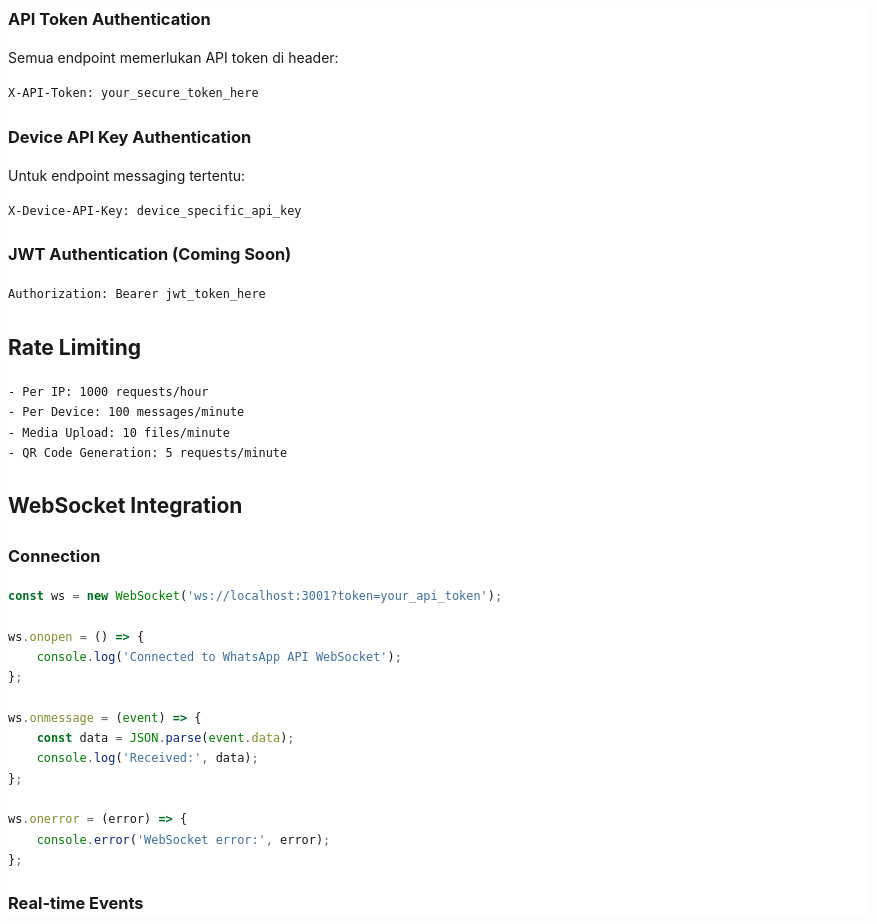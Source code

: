 ### API Token Authentication

Semua endpoint memerlukan API token di header:

```http
X-API-Token: your_secure_token_here
```

### Device API Key Authentication

Untuk endpoint messaging tertentu:

```http
X-Device-API-Key: device_specific_api_key
```

### JWT Authentication (Coming Soon)

```http
Authorization: Bearer jwt_token_here
```

## Rate Limiting

```
- Per IP: 1000 requests/hour
- Per Device: 100 messages/minute
- Media Upload: 10 files/minute
- QR Code Generation: 5 requests/minute
```

## WebSocket Integration

### Connection

```javascript
const ws = new WebSocket('ws://localhost:3001?token=your_api_token');

ws.onopen = () => {
    console.log('Connected to WhatsApp API WebSocket');
};

ws.onmessage = (event) => {
    const data = JSON.parse(event.data);
    console.log('Received:', data);
};

ws.onerror = (error) => {
    console.error('WebSocket error:', error);
};
```

### Real-time Events

